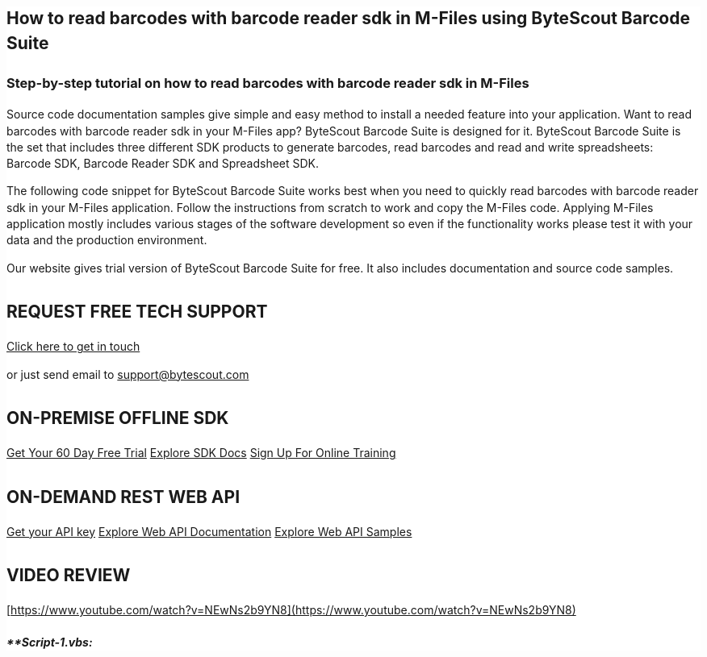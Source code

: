 ## How to read barcodes with barcode reader sdk in M-Files using ByteScout Barcode Suite

### Step-by-step tutorial on how to read barcodes with barcode reader sdk in M-Files

Source code documentation samples give simple and easy method to install a needed feature into your application. Want to read barcodes with barcode reader sdk in your M-Files app? ByteScout Barcode Suite is designed for it. ByteScout Barcode Suite is the set that includes three different SDK products to generate barcodes, read barcodes and read and write spreadsheets: Barcode SDK, Barcode Reader SDK and Spreadsheet SDK.

The following code snippet for ByteScout Barcode Suite works best when you need to quickly read barcodes with barcode reader sdk in your M-Files application. Follow the instructions from scratch to work and copy the M-Files code. Applying M-Files application mostly includes various stages of the software development so even if the functionality works please test it with your data and the production environment.

Our website gives trial version of ByteScout Barcode Suite for free. It also includes documentation and source code samples.

## REQUEST FREE TECH SUPPORT

[Click here to get in touch](https://bytescout.zendesk.com/hc/en-us/requests/new?subject=ByteScout%20Barcode%20Suite%20Question)

or just send email to [support@bytescout.com](mailto:support@bytescout.com?subject=ByteScout%20Barcode%20Suite%20Question) 

## ON-PREMISE OFFLINE SDK 

[Get Your 60 Day Free Trial](https://bytescout.com/download/web-installer?utm_source=github-readme)
[Explore SDK Docs](https://bytescout.com/documentation/index.html?utm_source=github-readme)
[Sign Up For Online Training](https://academy.bytescout.com/)


## ON-DEMAND REST WEB API

[Get your API key](https://pdf.co/documentation/api?utm_source=github-readme)
[Explore Web API Documentation](https://pdf.co/documentation/api?utm_source=github-readme)
[Explore Web API Samples](https://github.com/bytescout/ByteScout-SDK-SourceCode/tree/master/PDF.co%20Web%20API)

## VIDEO REVIEW

[https://www.youtube.com/watch?v=NEwNs2b9YN8](https://www.youtube.com/watch?v=NEwNs2b9YN8)






##### ****Script-1.vbs:**
    